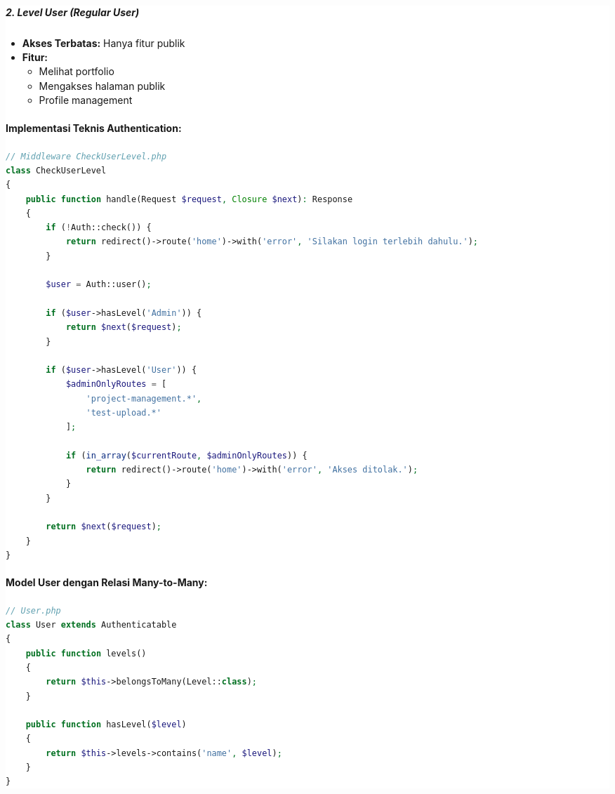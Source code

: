 ##### **2. Level User (Regular User)**

-   **Akses Terbatas:** Hanya fitur publik
-   **Fitur:**
    -   Melihat portfolio
    -   Mengakses halaman publik
    -   Profile management

#### **Implementasi Teknis Authentication:**

```php
// Middleware CheckUserLevel.php
class CheckUserLevel
{
    public function handle(Request $request, Closure $next): Response
    {
        if (!Auth::check()) {
            return redirect()->route('home')->with('error', 'Silakan login terlebih dahulu.');
        }

        $user = Auth::user();

        if ($user->hasLevel('Admin')) {
            return $next($request);
        }

        if ($user->hasLevel('User')) {
            $adminOnlyRoutes = [
                'project-management.*',
                'test-upload.*'
            ];

            if (in_array($currentRoute, $adminOnlyRoutes)) {
                return redirect()->route('home')->with('error', 'Akses ditolak.');
            }
        }

        return $next($request);
    }
}
```

#### **Model User dengan Relasi Many-to-Many:**

```php
// User.php
class User extends Authenticatable
{
    public function levels()
    {
        return $this->belongsToMany(Level::class);
    }

    public function hasLevel($level)
    {
        return $this->levels->contains('name', $level);
    }
}
```
